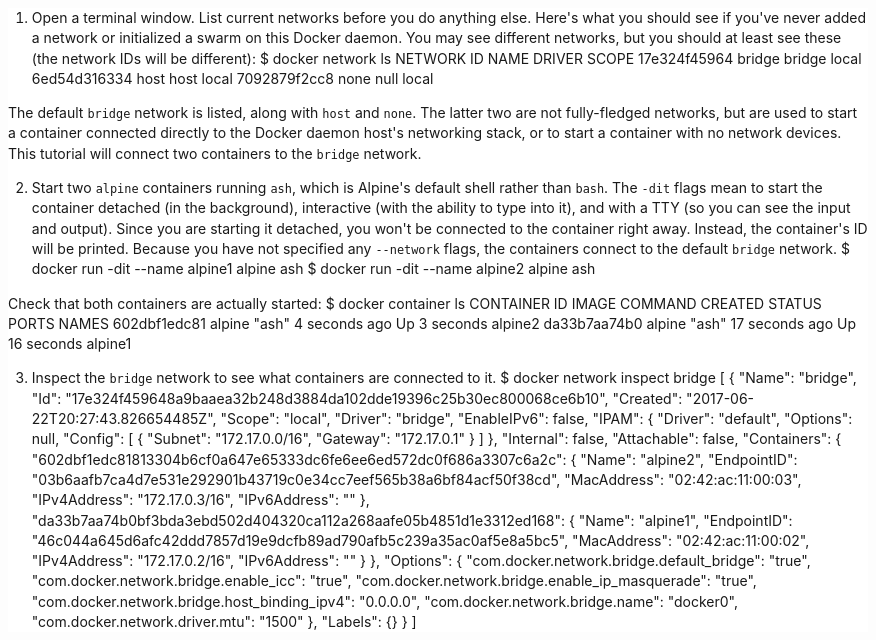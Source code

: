   1. Open a terminal window. List current networks before you do anything else. Here's what you should see if you've never added a network or initialized a swarm on this Docker daemon. You may see different networks, but you should at least see these \(the network IDs will be different\):                    $ docker network ls                    NETWORK ID          NAME                DRIVER              SCOPE          17e324f45964        bridge              bridge              local          6ed54d316334        host                host                local          7092879f2cc8        none                null                local          

The default `bridge` network is listed, along with `host` and `none`. The latter two are not fully-fledged networks, but are used to start a container connected directly to the Docker daemon host's networking stack, or to start a container with no network devices. This tutorial will connect two containers to the `bridge` network.

  2. Start two `alpine` containers running `ash`, which is Alpine's default shell rather than `bash`. The `-dit` flags mean to start the container detached \(in the background\), interactive \(with the ability to type into it\), and with a TTY \(so you can see the input and output\). Since you are starting it detached, you won't be connected to the container right away. Instead, the container's ID will be printed. Because you have not specified any `--network` flags, the containers connect to the default `bridge` network.                    $ docker run -dit --name alpine1 alpine ash                    $ docker run -dit --name alpine2 alpine ash          

Check that both containers are actually started:                    $ docker container ls                    CONTAINER ID        IMAGE               COMMAND             CREATED             STATUS              PORTS               NAMES          602dbf1edc81        alpine              "ash"               4 seconds ago       Up 3 seconds                            alpine2          da33b7aa74b0        alpine              "ash"               17 seconds ago      Up 16 seconds                           alpine1          

  3. Inspect the `bridge` network to see what containers are connected to it.                    $ docker network inspect bridge                    [              {                  "Name": "bridge",                  "Id": "17e324f459648a9baaea32b248d3884da102dde19396c25b30ec800068ce6b10",                  "Created": "2017-06-22T20:27:43.826654485Z",                  "Scope": "local",                  "Driver": "bridge",                  "EnableIPv6": false,                  "IPAM": {                      "Driver": "default",                      "Options": null,                      "Config": [                          {                              "Subnet": "172.17.0.0/16",                              "Gateway": "172.17.0.1"                          }                      ]                  },                  "Internal": false,                  "Attachable": false,                  "Containers": {                      "602dbf1edc81813304b6cf0a647e65333dc6fe6ee6ed572dc0f686a3307c6a2c": {                          "Name": "alpine2",                          "EndpointID": "03b6aafb7ca4d7e531e292901b43719c0e34cc7eef565b38a6bf84acf50f38cd",                          "MacAddress": "02:42:ac:11:00:03",                          "IPv4Address": "172.17.0.3/16",                          "IPv6Address": ""                      },                      "da33b7aa74b0bf3bda3ebd502d404320ca112a268aafe05b4851d1e3312ed168": {                          "Name": "alpine1",                          "EndpointID": "46c044a645d6afc42ddd7857d19e9dcfb89ad790afb5c239a35ac0af5e8a5bc5",                          "MacAddress": "02:42:ac:11:00:02",                          "IPv4Address": "172.17.0.2/16",                          "IPv6Address": ""                      }                  },                  "Options": {                      "com.docker.network.bridge.default_bridge": "true",                      "com.docker.network.bridge.enable_icc": "true",                      "com.docker.network.bridge.enable_ip_masquerade": "true",                      "com.docker.network.bridge.host_binding_ipv4": "0.0.0.0",                      "com.docker.network.bridge.name": "docker0",                      "com.docker.network.driver.mtu": "1500"                  },                  "Labels": {}              }          ]          
